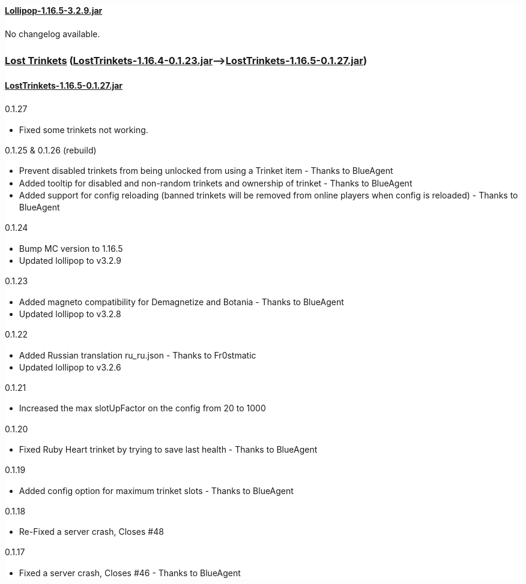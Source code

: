 #### [Lollipop-1.16.5-3.2.9.jar](https://www.curseforge.com/minecraft/mc-mods/lollipop/files/3232534)

No changelog available.

### [Lost Trinkets](https://www.curseforge.com/minecraft/mc-mods/lost-trinkets) ([LostTrinkets-1.16.4-0.1.23.jar](https://www.curseforge.com/minecraft/mc-mods/lost-trinkets/files/3225047)⟶[LostTrinkets-1.16.5-0.1.27.jar](https://www.curseforge.com/minecraft/mc-mods/lost-trinkets/files/3242497))

#### [LostTrinkets-1.16.5-0.1.27.jar](https://www.curseforge.com/minecraft/mc-mods/lost-trinkets/files/3242497)

0.1.27

* Fixed some trinkets not working.

0.1.25 & 0.1.26 (rebuild)

* Prevent disabled trinkets from being unlocked from using a Trinket item - Thanks to BlueAgent
* Added tooltip for disabled and non-random trinkets and ownership of trinket - Thanks to BlueAgent
* Added support for config reloading (banned trinkets will be removed from online players when config is reloaded) - Thanks to BlueAgent

0.1.24

* Bump MC version to 1.16.5
* Updated lollipop to v3.2.9

0.1.23

* Added magneto compatibility for Demagnetize and Botania - Thanks to BlueAgent
* Updated lollipop to v3.2.8

0.1.22

* Added Russian translation ru_ru.json - Thanks to Fr0stmatic
* Updated lollipop to v3.2.6

0.1.21

* Increased the max slotUpFactor on the config from 20 to 1000

0.1.20

* Fixed Ruby Heart trinket by trying to save last health - Thanks to BlueAgent

0.1.19

* Added config option for maximum trinket slots - Thanks to BlueAgent

0.1.18

* Re-Fixed a server crash, Closes #48

0.1.17

* Fixed a server crash, Closes #46 - Thanks to BlueAgent
